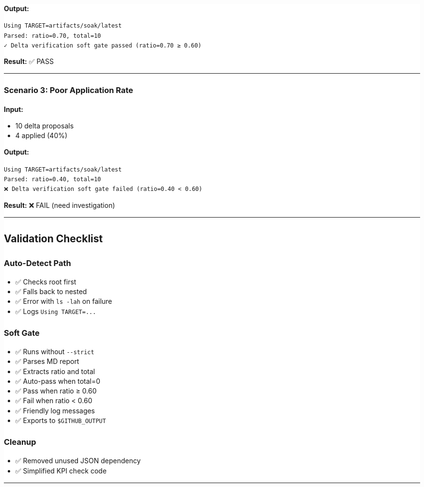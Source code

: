 **Output:**
```
Using TARGET=artifacts/soak/latest
Parsed: ratio=0.70, total=10
✓ Delta verification soft gate passed (ratio=0.70 ≥ 0.60)
```

**Result:** ✅ PASS

---

### Scenario 3: Poor Application Rate

**Input:**
- 10 delta proposals
- 4 applied (40%)

**Output:**
```
Using TARGET=artifacts/soak/latest
Parsed: ratio=0.40, total=10
❌ Delta verification soft gate failed (ratio=0.40 < 0.60)
```

**Result:** ❌ FAIL (need investigation)

---

## Validation Checklist

### Auto-Detect Path

- ✅ Checks root first
- ✅ Falls back to nested
- ✅ Error with `ls -lah` on failure
- ✅ Logs `Using TARGET=...`

### Soft Gate

- ✅ Runs without `--strict`
- ✅ Parses MD report
- ✅ Extracts ratio and total
- ✅ Auto-pass when total=0
- ✅ Pass when ratio ≥ 0.60
- ✅ Fail when ratio < 0.60
- ✅ Friendly log messages
- ✅ Exports to `$GITHUB_OUTPUT`

### Cleanup

- ✅ Removed unused JSON dependency
- ✅ Simplified KPI check code

---
